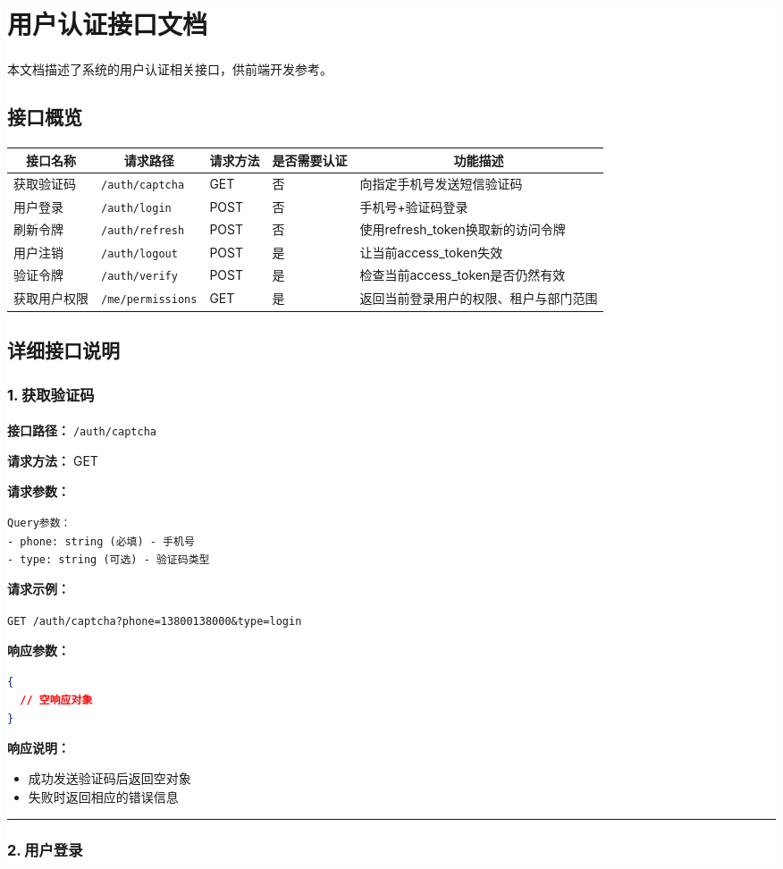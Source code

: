 # 用户认证接口文档

本文档描述了系统的用户认证相关接口，供前端开发参考。

## 接口概览

| 接口名称 | 请求路径 | 请求方法 | 是否需要认证 | 功能描述 |
|---------|---------|----------|-------------|----------|
| 获取验证码 | `/auth/captcha` | GET | 否 | 向指定手机号发送短信验证码 |
| 用户登录 | `/auth/login` | POST | 否 | 手机号+验证码登录 |
| 刷新令牌 | `/auth/refresh` | POST | 否 | 使用refresh_token换取新的访问令牌 |
| 用户注销 | `/auth/logout` | POST | 是 | 让当前access_token失效 |
| 验证令牌 | `/auth/verify` | POST | 是 | 检查当前access_token是否仍然有效 |
| 获取用户权限 | `/me/permissions` | GET | 是 | 返回当前登录用户的权限、租户与部门范围 |

## 详细接口说明

### 1. 获取验证码

**接口路径：** `/auth/captcha`

**请求方法：** GET

**请求参数：**
```
Query参数：
- phone: string (必填) - 手机号
- type: string (可选) - 验证码类型
```

**请求示例：**
```
GET /auth/captcha?phone=13800138000&type=login
```

**响应参数：**
```json
{
  // 空响应对象
}
```

**响应说明：**
- 成功发送验证码后返回空对象
- 失败时返回相应的错误信息

---

### 2. 用户登录
